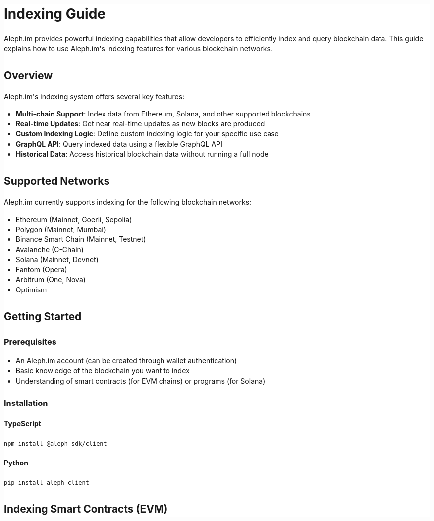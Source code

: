 # Indexing Guide

Aleph.im provides powerful indexing capabilities that allow developers to efficiently index and query blockchain data. This guide explains how to use Aleph.im's indexing features for various blockchain networks.

## Overview

Aleph.im's indexing system offers several key features:

- **Multi-chain Support**: Index data from Ethereum, Solana, and other supported blockchains
- **Real-time Updates**: Get near real-time updates as new blocks are produced
- **Custom Indexing Logic**: Define custom indexing logic for your specific use case
- **GraphQL API**: Query indexed data using a flexible GraphQL API
- **Historical Data**: Access historical blockchain data without running a full node

## Supported Networks

Aleph.im currently supports indexing for the following blockchain networks:

- Ethereum (Mainnet, Goerli, Sepolia)
- Polygon (Mainnet, Mumbai)
- Binance Smart Chain (Mainnet, Testnet)
- Avalanche (C-Chain)
- Solana (Mainnet, Devnet)
- Fantom (Opera)
- Arbitrum (One, Nova)
- Optimism

## Getting Started

### Prerequisites

- An Aleph.im account (can be created through wallet authentication)
- Basic knowledge of the blockchain you want to index
- Understanding of smart contracts (for EVM chains) or programs (for Solana)

### Installation

#### TypeScript

```bash
npm install @aleph-sdk/client
```

#### Python

```bash
pip install aleph-client
```

## Indexing Smart Contracts (EVM)
